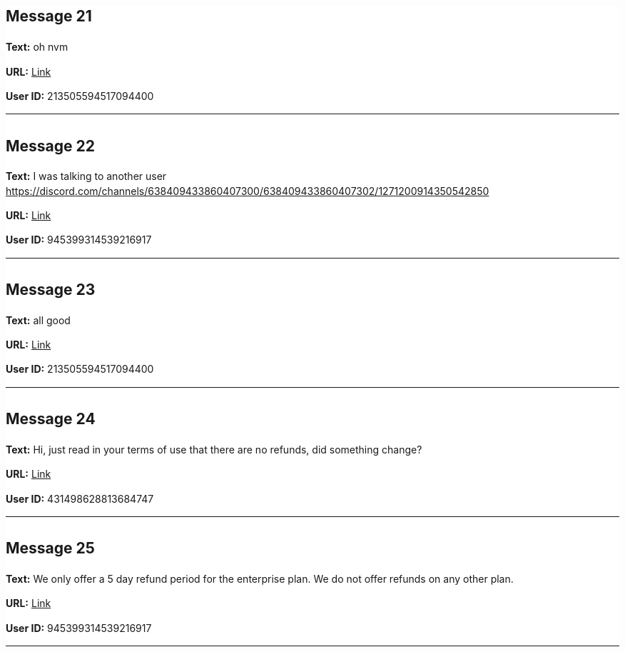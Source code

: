 ## Message 21

**Text:** oh nvm

**URL:** [Link](https://discord.com/channels/638409433860407300/638409433860407302/1271210688878084158)

**User ID:** 213505594517094400

---

## Message 22

**Text:** I was talking to another user https://discord.com/channels/638409433860407300/638409433860407302/1271200914350542850

**URL:** [Link](https://discord.com/channels/638409433860407300/638409433860407302/1271210730489778216)

**User ID:** 945399314539216917

---

## Message 23

**Text:** all good

**URL:** [Link](https://discord.com/channels/638409433860407300/638409433860407302/1271210755223457864)

**User ID:** 213505594517094400

---

## Message 24

**Text:** Hi, just read in your terms of use that there are no refunds, did something change?

**URL:** [Link](https://discord.com/channels/638409433860407300/638409433860407302/1271391739109965932)

**User ID:** 431498628813684747

---

## Message 25

**Text:** We only offer a 5 day refund period for the enterprise plan. We do not offer refunds on any other plan.

**URL:** [Link](https://discord.com/channels/638409433860407300/638409433860407302/1271448572637876296)

**User ID:** 945399314539216917

---
